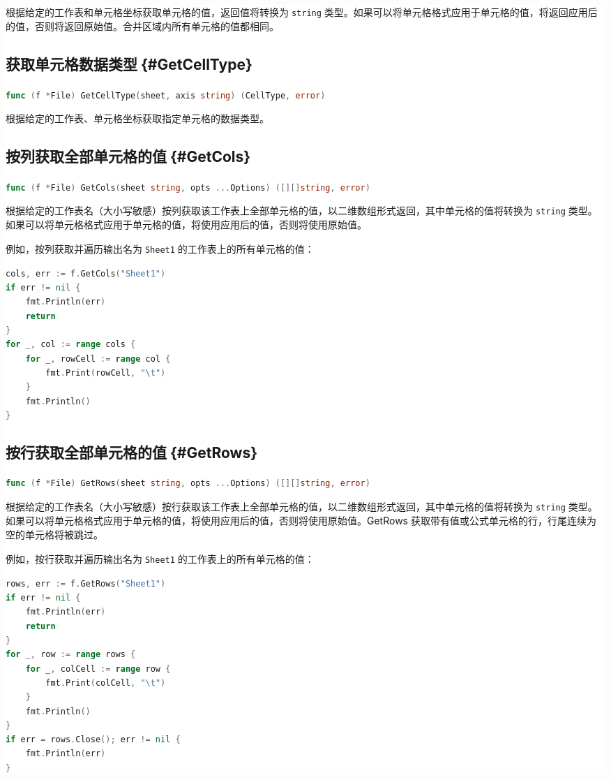 根据给定的工作表和单元格坐标获取单元格的值，返回值将转换为 `string` 类型。如果可以将单元格格式应用于单元格的值，将返回应用后的值，否则将返回原始值。合并区域内所有单元格的值都相同。

## 获取单元格数据类型 {#GetCellType}

```go
func (f *File) GetCellType(sheet, axis string) (CellType, error)
```

根据给定的工作表、单元格坐标获取指定单元格的数据类型。

## 按列获取全部单元格的值 {#GetCols}

```go
func (f *File) GetCols(sheet string, opts ...Options) ([][]string, error)
```

根据给定的工作表名（大小写敏感）按列获取该工作表上全部单元格的值，以二维数组形式返回，其中单元格的值将转换为 `string` 类型。如果可以将单元格格式应用于单元格的值，将使用应用后的值，否则将使用原始值。

例如，按列获取并遍历输出名为 `Sheet1` 的工作表上的所有单元格的值：

```go
cols, err := f.GetCols("Sheet1")
if err != nil {
    fmt.Println(err)
    return
}
for _, col := range cols {
    for _, rowCell := range col {
        fmt.Print(rowCell, "\t")
    }
    fmt.Println()
}
```

## 按行获取全部单元格的值 {#GetRows}

```go
func (f *File) GetRows(sheet string, opts ...Options) ([][]string, error)
```

根据给定的工作表名（大小写敏感）按行获取该工作表上全部单元格的值，以二维数组形式返回，其中单元格的值将转换为 `string` 类型。如果可以将单元格格式应用于单元格的值，将使用应用后的值，否则将使用原始值。GetRows 获取带有值或公式单元格的行，行尾连续为空的单元格将被跳过。

例如，按行获取并遍历输出名为 `Sheet1` 的工作表上的所有单元格的值：

```go
rows, err := f.GetRows("Sheet1")
if err != nil {
    fmt.Println(err)
    return
}
for _, row := range rows {
    for _, colCell := range row {
        fmt.Print(colCell, "\t")
    }
    fmt.Println()
}
if err = rows.Close(); err != nil {
    fmt.Println(err)
}
```
